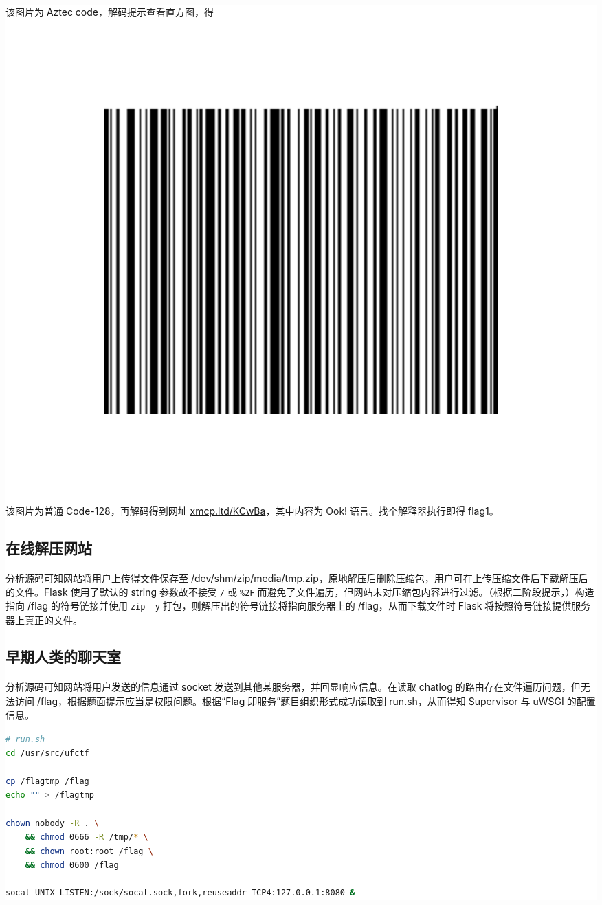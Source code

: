 该图片为 Aztec code，解码提示查看直方图，得

![histogram](asset/histogram.png)

该图片为普通 Code-128，再解码得到网址 [xmcp.ltd/KCwBa](https://xmcp.ltd/KCwBa)，其中内容为 Ook! 语言。找个解释器执行即得 flag1。

## 在线解压网站

分析源码可知网站将用户上传得文件保存至 /dev/shm/zip/media/tmp.zip，原地解压后删除压缩包，用户可在上传压缩文件后下载解压后的文件。Flask 使用了默认的 string 参数故不接受 `/` 或 `%2F` 而避免了文件遍历，但网站未对压缩包内容进行过滤。（根据二阶段提示，）构造指向 /flag 的符号链接并使用 `zip -y` 打包，则解压出的符号链接将指向服务器上的 /flag，从而下载文件时 Flask 将按照符号链接提供服务器上真正的文件。

## 早期人类的聊天室

分析源码可知网站将用户发送的信息通过 socket 发送到其他某服务器，并回显响应信息。在读取 chatlog 的路由存在文件遍历问题，但无法访问 /flag，根据题面提示应当是权限问题。根据“Flag 即服务”题目组织形式成功读取到 run.sh，从而得知 Supervisor 与 uWSGI 的配置信息。

```sh
# run.sh
cd /usr/src/ufctf

cp /flagtmp /flag
echo "" > /flagtmp

chown nobody -R . \
    && chmod 0666 -R /tmp/* \
    && chown root:root /flag \
    && chmod 0600 /flag

socat UNIX-LISTEN:/sock/socat.sock,fork,reuseaddr TCP4:127.0.0.1:8080 &

```
